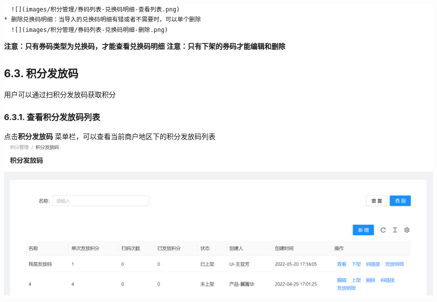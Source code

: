       ![](images/积分管理/券码列表-兑换码明细-查看列表.png)
    * 删除兑换码明细：当导入的兑换码明细有错或者不需要时，可以单个删除
      ![](images/积分管理/券码列表-兑换码明细-删除.png)


**注意：只有券码类型为兑换码，才能查看兑换码明细**
**注意：只有下架的券码才能编辑和删除**

## 6.3. 积分发放码

用户可以通过扫积分发放码获取积分

### 6.3.1. 查看积分发放码列表

点击**积分发放码** 菜单栏，可以查看当前商户地区下的积分发放码列表
![](images/积分管理/积分发放码-查看列表.png)

